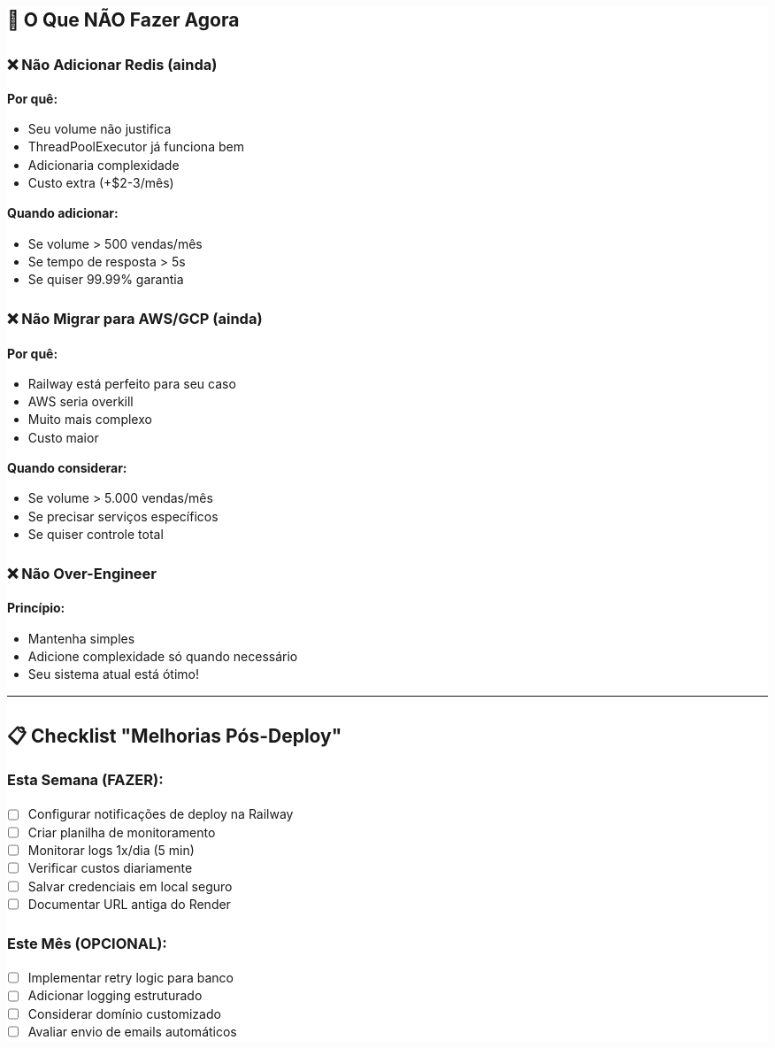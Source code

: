 ## 🚫 O Que NÃO Fazer Agora

### ❌ Não Adicionar Redis (ainda)

**Por quê:**
- Seu volume não justifica
- ThreadPoolExecutor já funciona bem
- Adicionaria complexidade
- Custo extra (+$2-3/mês)

**Quando adicionar:**
- Se volume > 500 vendas/mês
- Se tempo de resposta > 5s
- Se quiser 99.99% garantia

### ❌ Não Migrar para AWS/GCP (ainda)

**Por quê:**
- Railway está perfeito para seu caso
- AWS seria overkill
- Muito mais complexo
- Custo maior

**Quando considerar:**
- Se volume > 5.000 vendas/mês
- Se precisar serviços específicos
- Se quiser controle total

### ❌ Não Over-Engineer

**Princípio:**
- Mantenha simples
- Adicione complexidade só quando necessário
- Seu sistema atual está ótimo!

---

## 📋 Checklist "Melhorias Pós-Deploy"

### Esta Semana (FAZER):

- [ ] Configurar notificações de deploy na Railway
- [ ] Criar planilha de monitoramento
- [ ] Monitorar logs 1x/dia (5 min)
- [ ] Verificar custos diariamente
- [ ] Salvar credenciais em local seguro
- [ ] Documentar URL antiga do Render

### Este Mês (OPCIONAL):

- [ ] Implementar retry logic para banco
- [ ] Adicionar logging estruturado
- [ ] Considerar domínio customizado
- [ ] Avaliar envio de emails automáticos
